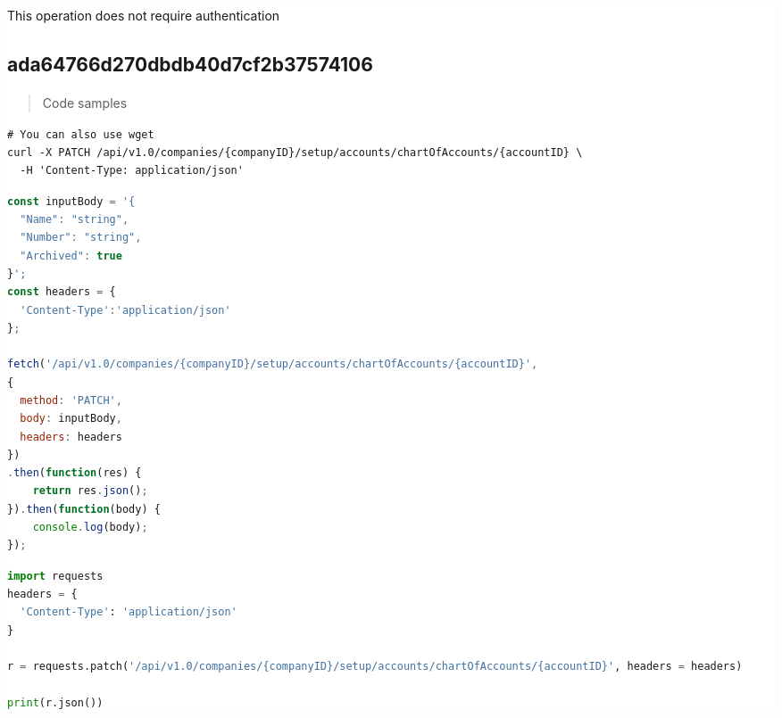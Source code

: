 <aside class="success">
This operation does not require authentication
</aside>

## ada64766d270dbdb40d7cf2b37574106

<a id="opIdada64766d270dbdb40d7cf2b37574106"></a>

> Code samples

```shell
# You can also use wget
curl -X PATCH /api/v1.0/companies/{companyID}/setup/accounts/chartOfAccounts/{accountID} \
  -H 'Content-Type: application/json'

```

```javascript
const inputBody = '{
  "Name": "string",
  "Number": "string",
  "Archived": true
}';
const headers = {
  'Content-Type':'application/json'
};

fetch('/api/v1.0/companies/{companyID}/setup/accounts/chartOfAccounts/{accountID}',
{
  method: 'PATCH',
  body: inputBody,
  headers: headers
})
.then(function(res) {
    return res.json();
}).then(function(body) {
    console.log(body);
});

```

```python
import requests
headers = {
  'Content-Type': 'application/json'
}

r = requests.patch('/api/v1.0/companies/{companyID}/setup/accounts/chartOfAccounts/{accountID}', headers = headers)

print(r.json())

```
